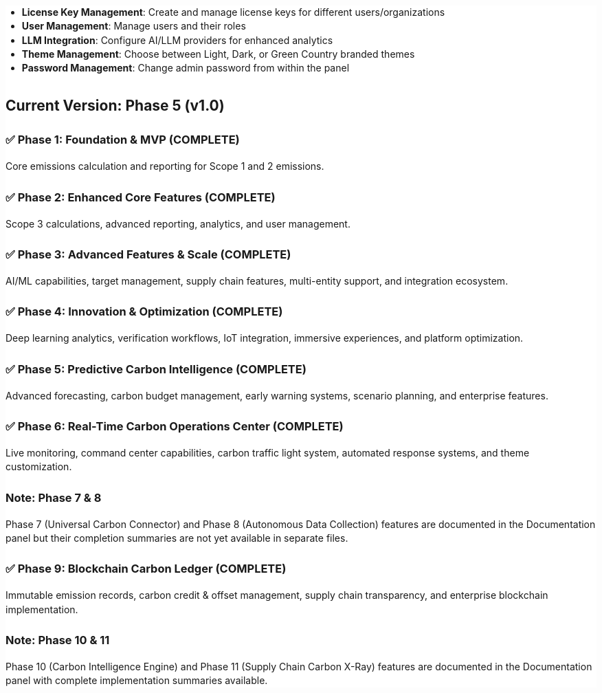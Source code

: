- **License Key Management**: Create and manage license keys for different users/organizations
- **User Management**: Manage users and their roles
- **LLM Integration**: Configure AI/LLM providers for enhanced analytics
- **Theme Management**: Choose between Light, Dark, or Green Country branded themes
- **Password Management**: Change admin password from within the panel

## Current Version: Phase 5 (v1.0)

### ✅ Phase 1: Foundation & MVP (COMPLETE)

Core emissions calculation and reporting for Scope 1 and 2 emissions.

### ✅ Phase 2: Enhanced Core Features (COMPLETE)

Scope 3 calculations, advanced reporting, analytics, and user management.

### ✅ Phase 3: Advanced Features & Scale (COMPLETE)

AI/ML capabilities, target management, supply chain features, multi-entity support, and integration ecosystem.

### ✅ Phase 4: Innovation & Optimization (COMPLETE)

Deep learning analytics, verification workflows, IoT integration, immersive experiences, and platform optimization.

### ✅ Phase 5: Predictive Carbon Intelligence (COMPLETE)

Advanced forecasting, carbon budget management, early warning systems, scenario planning, and enterprise features.

### ✅ Phase 6: Real-Time Carbon Operations Center (COMPLETE)

Live monitoring, command center capabilities, carbon traffic light system, automated response systems, and theme customization.

### Note: Phase 7 & 8

Phase 7 (Universal Carbon Connector) and Phase 8 (Autonomous Data Collection) features are documented in the Documentation panel but their completion summaries are not yet available in separate files.

### ✅ Phase 9: Blockchain Carbon Ledger (COMPLETE)

Immutable emission records, carbon credit & offset management, supply chain transparency, and enterprise blockchain implementation.

### Note: Phase 10 & 11

Phase 10 (Carbon Intelligence Engine) and Phase 11 (Supply Chain Carbon X-Ray) features are documented in the Documentation panel with complete implementation summaries available.
